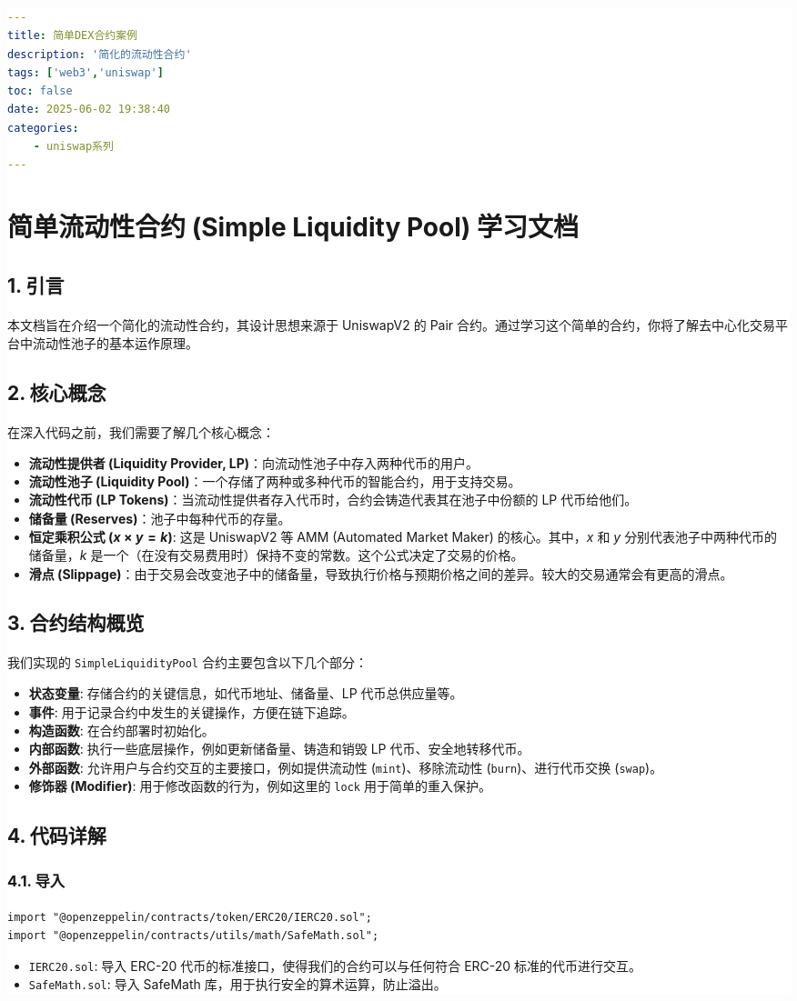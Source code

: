 ```yaml
---
title: 简单DEX合约案例
description: '简化的流动性合约'
tags: ['web3','uniswap']
toc: false
date: 2025-06-02 19:38:40
categories:
    - uniswap系列
---
```


# 简单流动性合约 (Simple Liquidity Pool) 学习文档

## 1. 引言

本文档旨在介绍一个简化的流动性合约，其设计思想来源于 UniswapV2 的 Pair 合约。通过学习这个简单的合约，你将了解去中心化交易平台中流动性池子的基本运作原理。

## 2. 核心概念

在深入代码之前，我们需要了解几个核心概念：

- **流动性提供者 (Liquidity Provider, LP)**：向流动性池子中存入两种代币的用户。
- **流动性池子 (Liquidity Pool)**：一个存储了两种或多种代币的智能合约，用于支持交易。
- **流动性代币 (LP Tokens)**：当流动性提供者存入代币时，合约会铸造代表其在池子中份额的 LP 代币给他们。
- **储备量 (Reserves)**：池子中每种代币的存量。
- **恒定乘积公式 ($x \times y = k$)**: 这是 UniswapV2 等 AMM (Automated Market Maker) 的核心。其中，$x$ 和 $y$ 分别代表池子中两种代币的储备量，$k$ 是一个（在没有交易费用时）保持不变的常数。这个公式决定了交易的价格。
- **滑点 (Slippage)**：由于交易会改变池子中的储备量，导致执行价格与预期价格之间的差异。较大的交易通常会有更高的滑点。

## 3. 合约结构概览

我们实现的 `SimpleLiquidityPool` 合约主要包含以下几个部分：

- **状态变量**: 存储合约的关键信息，如代币地址、储备量、LP 代币总供应量等。
- **事件**: 用于记录合约中发生的关键操作，方便在链下追踪。
- **构造函数**: 在合约部署时初始化。
- **内部函数**: 执行一些底层操作，例如更新储备量、铸造和销毁 LP 代币、安全地转移代币。
- **外部函数**: 允许用户与合约交互的主要接口，例如提供流动性 (`mint`)、移除流动性 (`burn`)、进行代币交换 (`swap`)。
- **修饰器 (Modifier)**: 用于修改函数的行为，例如这里的 `lock` 用于简单的重入保护。

## 4. 代码详解
### 4.1. 导入

```solidity
import "@openzeppelin/contracts/token/ERC20/IERC20.sol";
import "@openzeppelin/contracts/utils/math/SafeMath.sol";
```

- `IERC20.sol`: 导入 ERC-20 代币的标准接口，使得我们的合约可以与任何符合 ERC-20 标准的代币进行交互。
- `SafeMath.sol`: 导入 SafeMath 库，用于执行安全的算术运算，防止溢出。
